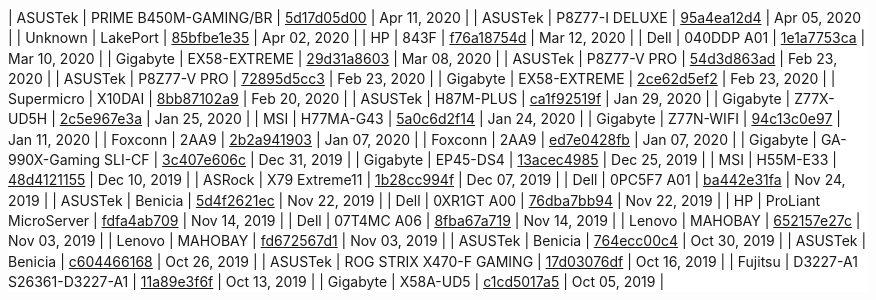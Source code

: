 | ASUSTek       | PRIME B450M-GAMING/BR       | [5d17d05d00](https://linux-hardware.org/?probe=5d17d05d00) | Apr 11, 2020 |
| ASUSTek       | P8Z77-I DELUXE              | [95a4ea12d4](https://linux-hardware.org/?probe=95a4ea12d4) | Apr 05, 2020 |
| Unknown       | LakePort                    | [85bfbe1e35](https://linux-hardware.org/?probe=85bfbe1e35) | Apr 02, 2020 |
| HP            | 843F                        | [f76a18754d](https://linux-hardware.org/?probe=f76a18754d) | Mar 12, 2020 |
| Dell          | 040DDP A01                  | [1e1a7753ca](https://linux-hardware.org/?probe=1e1a7753ca) | Mar 10, 2020 |
| Gigabyte      | EX58-EXTREME                | [29d31a8603](https://linux-hardware.org/?probe=29d31a8603) | Mar 08, 2020 |
| ASUSTek       | P8Z77-V PRO                 | [54d3d863ad](https://linux-hardware.org/?probe=54d3d863ad) | Feb 23, 2020 |
| ASUSTek       | P8Z77-V PRO                 | [72895d5cc3](https://linux-hardware.org/?probe=72895d5cc3) | Feb 23, 2020 |
| Gigabyte      | EX58-EXTREME                | [2ce62d5ef2](https://linux-hardware.org/?probe=2ce62d5ef2) | Feb 23, 2020 |
| Supermicro    | X10DAI                      | [8bb87102a9](https://linux-hardware.org/?probe=8bb87102a9) | Feb 20, 2020 |
| ASUSTek       | H87M-PLUS                   | [ca1f92519f](https://linux-hardware.org/?probe=ca1f92519f) | Jan 29, 2020 |
| Gigabyte      | Z77X-UD5H                   | [2c5e967e3a](https://linux-hardware.org/?probe=2c5e967e3a) | Jan 25, 2020 |
| MSI           | H77MA-G43                   | [5a0c6d2f14](https://linux-hardware.org/?probe=5a0c6d2f14) | Jan 24, 2020 |
| Gigabyte      | Z77N-WIFI                   | [94c13c0e97](https://linux-hardware.org/?probe=94c13c0e97) | Jan 11, 2020 |
| Foxconn       | 2AA9                        | [2b2a941903](https://linux-hardware.org/?probe=2b2a941903) | Jan 07, 2020 |
| Foxconn       | 2AA9                        | [ed7e0428fb](https://linux-hardware.org/?probe=ed7e0428fb) | Jan 07, 2020 |
| Gigabyte      | GA-990X-Gaming SLI-CF       | [3c407e606c](https://linux-hardware.org/?probe=3c407e606c) | Dec 31, 2019 |
| Gigabyte      | EP45-DS4                    | [13acec4985](https://linux-hardware.org/?probe=13acec4985) | Dec 25, 2019 |
| MSI           | H55M-E33                    | [48d4121155](https://linux-hardware.org/?probe=48d4121155) | Dec 10, 2019 |
| ASRock        | X79 Extreme11               | [1b28cc994f](https://linux-hardware.org/?probe=1b28cc994f) | Dec 07, 2019 |
| Dell          | 0PC5F7 A01                  | [ba442e31fa](https://linux-hardware.org/?probe=ba442e31fa) | Nov 24, 2019 |
| ASUSTek       | Benicia                     | [5d4f2621ec](https://linux-hardware.org/?probe=5d4f2621ec) | Nov 22, 2019 |
| Dell          | 0XR1GT A00                  | [76dba7bb94](https://linux-hardware.org/?probe=76dba7bb94) | Nov 22, 2019 |
| HP            | ProLiant MicroServer        | [fdfa4ab709](https://linux-hardware.org/?probe=fdfa4ab709) | Nov 14, 2019 |
| Dell          | 07T4MC A06                  | [8fba67a719](https://linux-hardware.org/?probe=8fba67a719) | Nov 14, 2019 |
| Lenovo        | MAHOBAY                     | [652157e27c](https://linux-hardware.org/?probe=652157e27c) | Nov 03, 2019 |
| Lenovo        | MAHOBAY                     | [fd672567d1](https://linux-hardware.org/?probe=fd672567d1) | Nov 03, 2019 |
| ASUSTek       | Benicia                     | [764ecc00c4](https://linux-hardware.org/?probe=764ecc00c4) | Oct 30, 2019 |
| ASUSTek       | Benicia                     | [c604466168](https://linux-hardware.org/?probe=c604466168) | Oct 26, 2019 |
| ASUSTek       | ROG STRIX X470-F GAMING     | [17d03076df](https://linux-hardware.org/?probe=17d03076df) | Oct 16, 2019 |
| Fujitsu       | D3227-A1 S26361-D3227-A1    | [11a89e3f6f](https://linux-hardware.org/?probe=11a89e3f6f) | Oct 13, 2019 |
| Gigabyte      | X58A-UD5                    | [c1cd5017a5](https://linux-hardware.org/?probe=c1cd5017a5) | Oct 05, 2019 |
